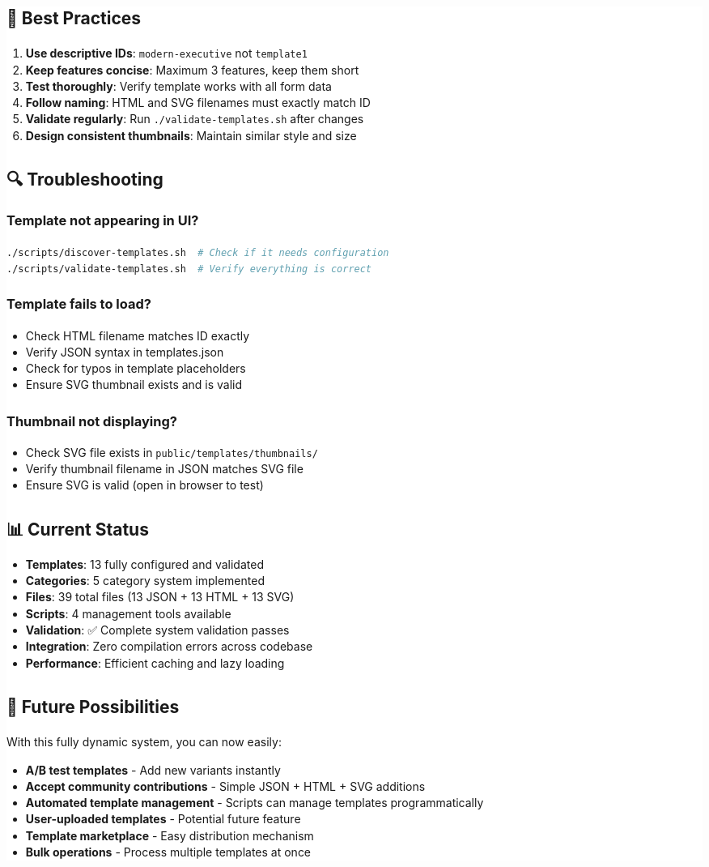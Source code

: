 ## 🎯 Best Practices

1. **Use descriptive IDs**: `modern-executive` not `template1`
2. **Keep features concise**: Maximum 3 features, keep them short
3. **Test thoroughly**: Verify template works with all form data
4. **Follow naming**: HTML and SVG filenames must exactly match ID
5. **Validate regularly**: Run `./validate-templates.sh` after changes
6. **Design consistent thumbnails**: Maintain similar style and size

## 🔍 Troubleshooting

### Template not appearing in UI?
```bash
./scripts/discover-templates.sh  # Check if it needs configuration
./scripts/validate-templates.sh  # Verify everything is correct
```

### Template fails to load?
- Check HTML filename matches ID exactly
- Verify JSON syntax in templates.json
- Check for typos in template placeholders
- Ensure SVG thumbnail exists and is valid

### Thumbnail not displaying?
- Check SVG file exists in `public/templates/thumbnails/`
- Verify thumbnail filename in JSON matches SVG file
- Ensure SVG is valid (open in browser to test)

## 📊 Current Status

- **Templates**: 13 fully configured and validated
- **Categories**: 5 category system implemented  
- **Files**: 39 total files (13 JSON + 13 HTML + 13 SVG)
- **Scripts**: 4 management tools available
- **Validation**: ✅ Complete system validation passes
- **Integration**: Zero compilation errors across codebase
- **Performance**: Efficient caching and lazy loading

## 🔮 Future Possibilities

With this fully dynamic system, you can now easily:

- **A/B test templates** - Add new variants instantly
- **Accept community contributions** - Simple JSON + HTML + SVG additions
- **Automated template management** - Scripts can manage templates programmatically
- **User-uploaded templates** - Potential future feature
- **Template marketplace** - Easy distribution mechanism
- **Bulk operations** - Process multiple templates at once
